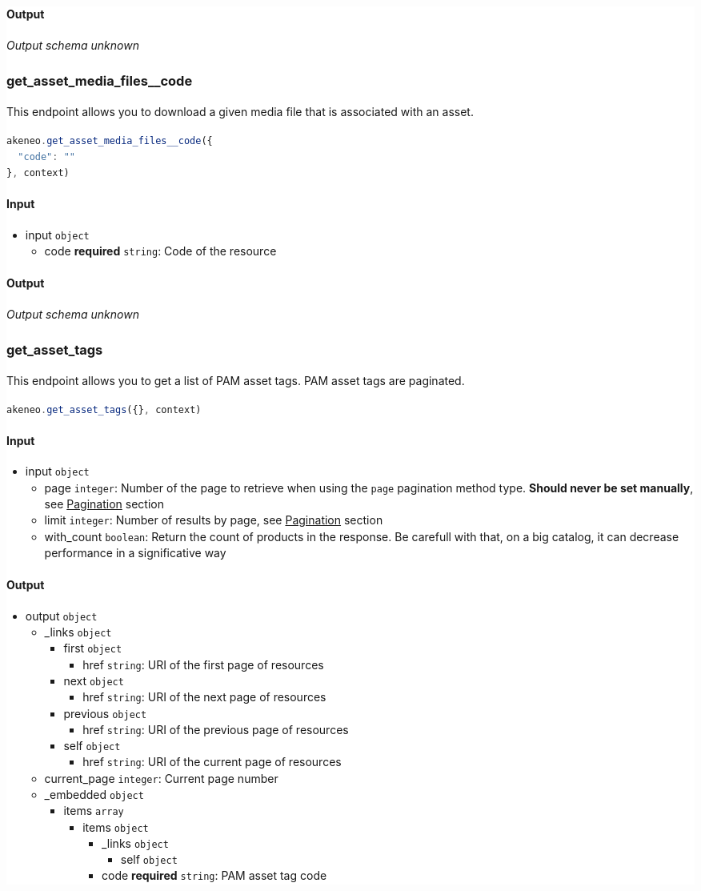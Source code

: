 #### Output
*Output schema unknown*

### get_asset_media_files__code
This endpoint allows you to download a given media file that is associated with an asset.


```js
akeneo.get_asset_media_files__code({
  "code": ""
}, context)
```

#### Input
* input `object`
  * code **required** `string`: Code of the resource

#### Output
*Output schema unknown*

### get_asset_tags
This endpoint allows you to get a list of PAM asset tags. PAM asset tags are paginated.


```js
akeneo.get_asset_tags({}, context)
```

#### Input
* input `object`
  * page `integer`: Number of the page to retrieve when using the `page` pagination method type. <strong>Should never be set manually</strong>, see <a href="/documentation/pagination.html#pagination">Pagination</a> section
  * limit `integer`: Number of results by page, see <a href="/documentation/pagination.html">Pagination</a> section
  * with_count `boolean`: Return the count of products in the response. Be carefull with that, on a big catalog, it can decrease performance in a significative way

#### Output
* output `object`
  * _links `object`
    * first `object`
      * href `string`: URI of the first page of resources
    * next `object`
      * href `string`: URI of the next page of resources
    * previous `object`
      * href `string`: URI of the previous page of resources
    * self `object`
      * href `string`: URI of the current page of resources
  * current_page `integer`: Current page number
  * _embedded `object`
    * items `array`
      * items `object`
        * _links `object`
          * self `object`
        * code **required** `string`: PAM asset tag code
